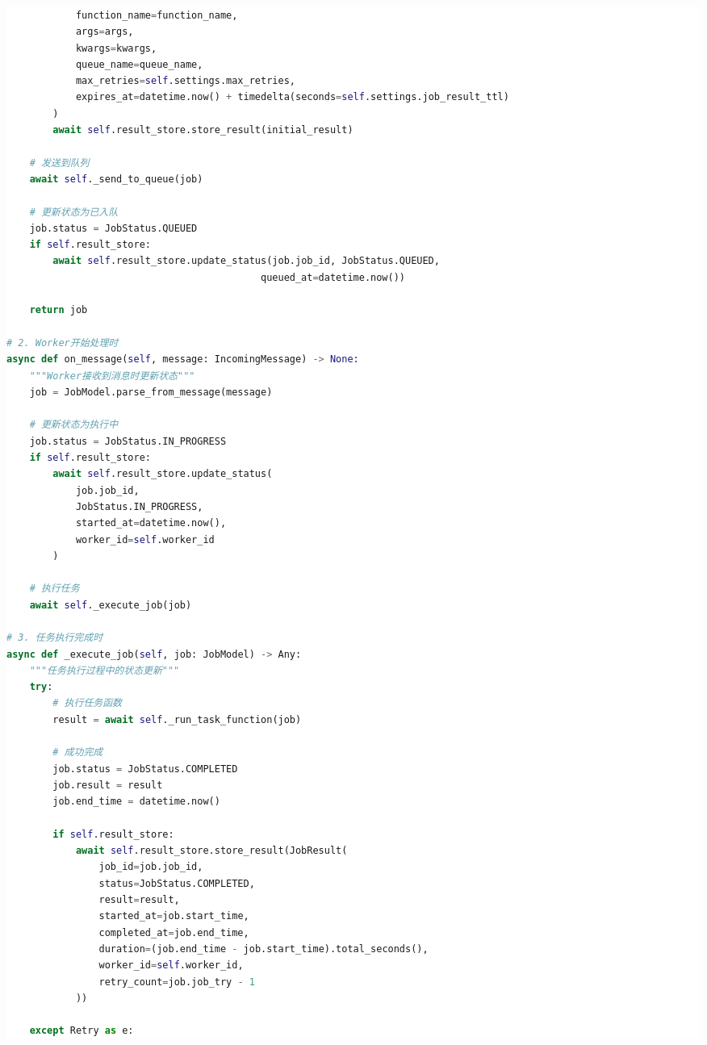 ```python
            function_name=function_name,
            args=args,
            kwargs=kwargs,
            queue_name=queue_name,
            max_retries=self.settings.max_retries,
            expires_at=datetime.now() + timedelta(seconds=self.settings.job_result_ttl)
        )
        await self.result_store.store_result(initial_result)
    
    # 发送到队列
    await self._send_to_queue(job)
    
    # 更新状态为已入队
    job.status = JobStatus.QUEUED
    if self.result_store:
        await self.result_store.update_status(job.job_id, JobStatus.QUEUED, 
                                            queued_at=datetime.now())
    
    return job

# 2. Worker开始处理时
async def on_message(self, message: IncomingMessage) -> None:
    """Worker接收到消息时更新状态"""
    job = JobModel.parse_from_message(message)
    
    # 更新状态为执行中
    job.status = JobStatus.IN_PROGRESS
    if self.result_store:
        await self.result_store.update_status(
            job.job_id, 
            JobStatus.IN_PROGRESS,
            started_at=datetime.now(),
            worker_id=self.worker_id
        )
    
    # 执行任务
    await self._execute_job(job)

# 3. 任务执行完成时
async def _execute_job(self, job: JobModel) -> Any:
    """任务执行过程中的状态更新"""
    try:
        # 执行任务函数
        result = await self._run_task_function(job)
        
        # 成功完成
        job.status = JobStatus.COMPLETED
        job.result = result
        job.end_time = datetime.now()
        
        if self.result_store:
            await self.result_store.store_result(JobResult(
                job_id=job.job_id,
                status=JobStatus.COMPLETED,
                result=result,
                started_at=job.start_time,
                completed_at=job.end_time,
                duration=(job.end_time - job.start_time).total_seconds(),
                worker_id=self.worker_id,
                retry_count=job.job_try - 1
            ))
            
    except Retry as e:
```